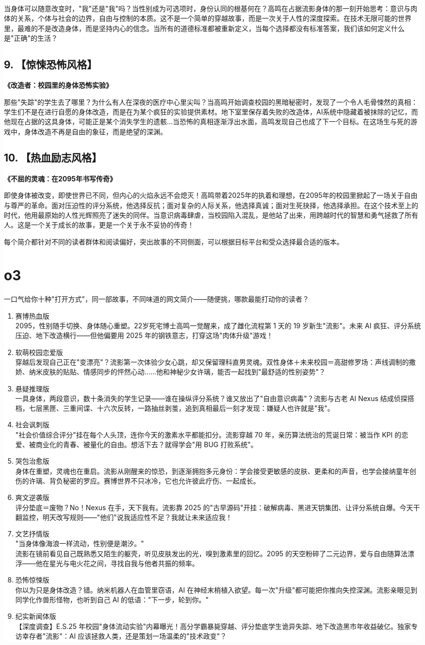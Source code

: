 当身体可以随意改变时，"我"还是"我"吗？当性别成为可选项时，身份认同的根基何在？高鸣在占据流影身体的那一刻开始思考：意识与肉体的关系，个体与社会的边界，自由与控制的本质。这不是一个简单的穿越故事，而是一次关于人性的深度探索。在技术无限可能的世界里，最难的不是改造身体，而是坚持内心的信念。当所有的道德标准都被重新定义，当每个选择都没有标准答案，我们该如何定义什么是"正确"的生活？

## 9. 【惊悚恐怖风格】
**《改造者：校园里的身体恐怖实验》**

那些"失踪"的学生去了哪里？为什么有人在深夜的医疗中心里尖叫？当高鸣开始调查校园的黑暗秘密时，发现了一个令人毛骨悚然的真相：学生们不是在进行自愿的身体改造，而是在为某个疯狂的实验提供素材。地下室里保存着失败的改造体，AI系统中隐藏着被抹除的记忆，而他现在占据的这具身体，可能正是某个消失学生的遗骸...当恐怖的真相逐渐浮出水面，高鸣发现自己也成了下一个目标。在这场生与死的游戏中，身体改造不再是自由的象征，而是绝望的深渊。

## 10. 【热血励志风格】
**《不屈的灵魂：在2095年书写传奇》**

即使身体被改变，即使世界已不同，但内心的火焰永远不会熄灭！高鸣带着2025年的执着和理想，在2095年的校园里掀起了一场关于自由与尊严的革命。面对压迫性的评分系统，他选择反抗；面对复杂的人际关系，他选择真诚；面对生死抉择，他选择承担。在这个技术至上的时代，他用最原始的人性光辉照亮了迷失的同伴。当意识病毒肆虐，当校园陷入混乱，是他站了出来，用跨越时代的智慧和勇气拯救了所有人。这是一个关于成长的故事，更是一个关于永不妥协的传奇！

每个简介都针对不同的读者群体和阅读偏好，突出故事的不同侧面，可以根据目标平台和受众选择最合适的版本。

# o3

一口气给你十种"打开方式"，同一部故事，不同味道的网文简介——随便挑，哪款最能打动你的读者？

1. 赛博热血版  
2095，性别随手切换、身体随心重塑。22岁死宅博士高鸣一觉醒来，成了雌化流程第 1 天的 19 岁新生"流影"。未来 AI 疯狂、评分系统压迫、地下改造横行——但他偏要用 2025 年的钢铁意志，打穿这场"肉体升级"游戏！

2. 软萌校园恋爱版  
穿越后发现自己正在"变漂亮"？流影第一次体验少女心跳，却又保留理科直男灵魂。双性身体＋未来校园＝高甜修罗场：声线调制的撒娇、纳米皮肤的贴贴、情感同步的怦然心动……他和神秘少女许璃，能否一起找到"最舒适的性别姿势"？

3. 悬疑推理版  
一具身体，两段意识，数十条消失的学生记录——谁在操纵评分系统？谁又放出了"自由意识病毒"？流影与古老 AI Nexus 结成侦探搭档，七层黑匣、三重间谍、十六次反转，一路抽丝剥茧，追到真相最后一刻才发现：嫌疑人也许就是"我"。

4. 社会讽刺版  
"社会价值综合评分"挂在每个人头顶，连你今天的激素水平都能扣分。流影穿越 70 年，亲历算法统治的荒诞日常：被当作 KPI 的恋爱、被商业化的青春、被量化的自由。想活下去？就得学会"用 BUG 打败系统"。

5. 哭包治愈版  
身体在重塑，灵魂也在重启。流影从刚醒来的惊恐，到逐渐拥抱多元身份：学会接受更敏感的皮肤、更柔和的声音，也学会接纳童年创伤的许璃、背负秘密的罗应。赛博世界不只冰冷，它也允许彼此疗伤、一起成长。

6. 爽文逆袭版  
评分垫底＝废物？No！Nexus 在手，天下我有。流影靠 2025 的"古早源码"开挂：破解病毒、黑进天钥集团、让评分系统自爆。今天干翻监控，明天改写规则——"他们"说我适应性不足？我就让未来适应我！

7. 文艺抒情版  
"当身体像海浪一样流动，性别便是潮汐。"  
流影在镜前看见自己既熟悉又陌生的躯壳，听见皮肤发出的光，嗅到激素里的回忆。2095 的天空粉碎了二元边界，爱与自由随算法漂浮——他在星光与电火花之间，寻找自我与他者共振的频率。

8. 恐怖惊悚版  
你以为只是身体改造？错。纳米机器人在血管里窃语，AI 在神经末梢植入欲望。每一次"升级"都可能把你推向失控深渊。流影亲眼见到同学化作兽形怪物，也听到自己 AI 的低语："下一步，轮到你。"

9. 纪实新闻体版  
【深度调查】E.S.25 年校园"身体流动实验"内幕曝光！高分学霸暴毙穿越、评分垫底学生诡异失踪、地下改造黑市年收益破亿。独家专访幸存者"流影"：AI 应该拯救人类，还是策划一场温柔的"技术政变"？
